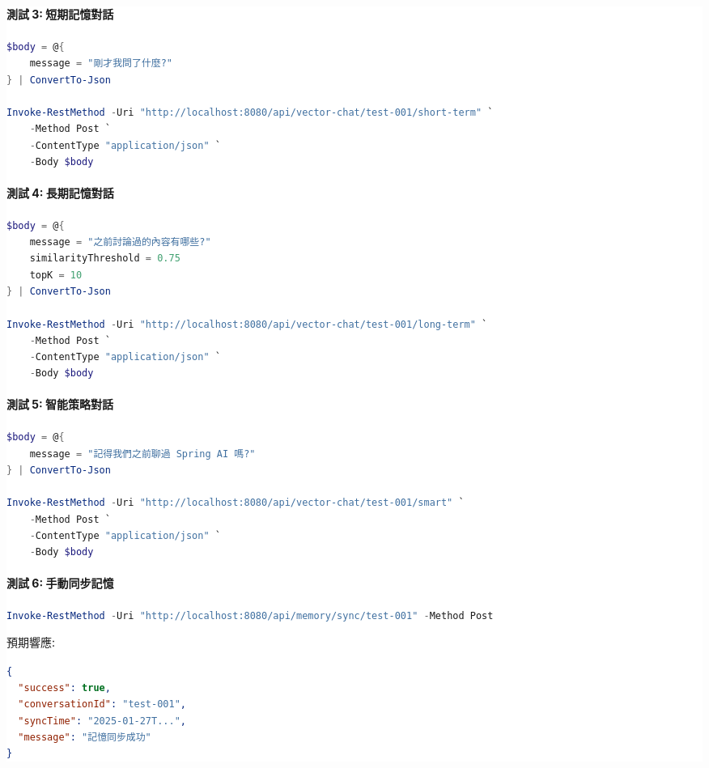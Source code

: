 #### 測試 3: 短期記憶對話

```powershell
$body = @{
    message = "剛才我問了什麼?"
} | ConvertTo-Json

Invoke-RestMethod -Uri "http://localhost:8080/api/vector-chat/test-001/short-term" `
    -Method Post `
    -ContentType "application/json" `
    -Body $body
```

#### 測試 4: 長期記憶對話

```powershell
$body = @{
    message = "之前討論過的內容有哪些?"
    similarityThreshold = 0.75
    topK = 10
} | ConvertTo-Json

Invoke-RestMethod -Uri "http://localhost:8080/api/vector-chat/test-001/long-term" `
    -Method Post `
    -ContentType "application/json" `
    -Body $body
```

#### 測試 5: 智能策略對話

```powershell
$body = @{
    message = "記得我們之前聊過 Spring AI 嗎?"
} | ConvertTo-Json

Invoke-RestMethod -Uri "http://localhost:8080/api/vector-chat/test-001/smart" `
    -Method Post `
    -ContentType "application/json" `
    -Body $body
```

#### 測試 6: 手動同步記憶

```powershell
Invoke-RestMethod -Uri "http://localhost:8080/api/memory/sync/test-001" -Method Post
```

預期響應:
```json
{
  "success": true,
  "conversationId": "test-001",
  "syncTime": "2025-01-27T...",
  "message": "記憶同步成功"
}
```
